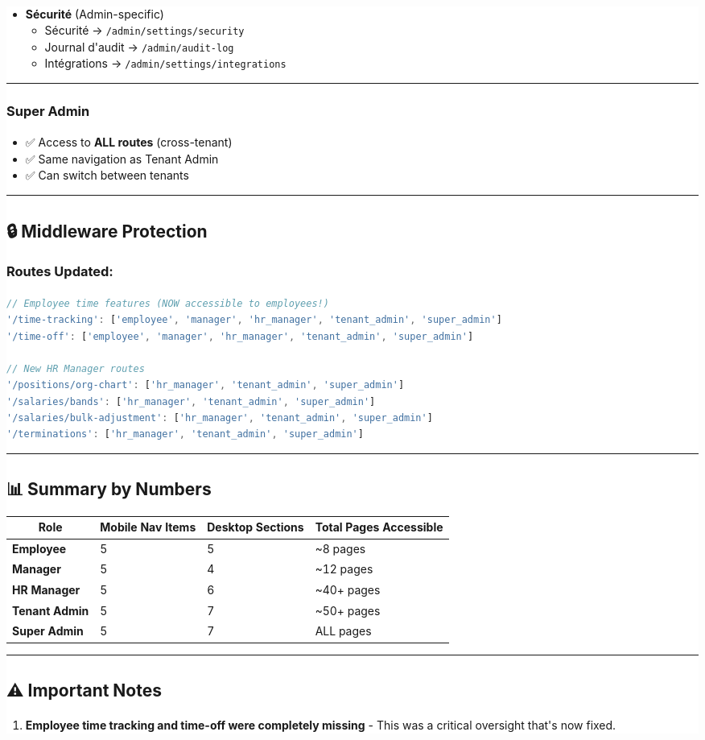 - **Sécurité** (Admin-specific)
  - Sécurité → `/admin/settings/security`
  - Journal d'audit → `/admin/audit-log`
  - Intégrations → `/admin/settings/integrations`

---

### **Super Admin**
- ✅ Access to **ALL routes** (cross-tenant)
- ✅ Same navigation as Tenant Admin
- ✅ Can switch between tenants

---

## 🔒 Middleware Protection

### Routes Updated:
```typescript
// Employee time features (NOW accessible to employees!)
'/time-tracking': ['employee', 'manager', 'hr_manager', 'tenant_admin', 'super_admin']
'/time-off': ['employee', 'manager', 'hr_manager', 'tenant_admin', 'super_admin']

// New HR Manager routes
'/positions/org-chart': ['hr_manager', 'tenant_admin', 'super_admin']
'/salaries/bands': ['hr_manager', 'tenant_admin', 'super_admin']
'/salaries/bulk-adjustment': ['hr_manager', 'tenant_admin', 'super_admin']
'/terminations': ['hr_manager', 'tenant_admin', 'super_admin']
```

---

## 📊 Summary by Numbers

| Role | Mobile Nav Items | Desktop Sections | Total Pages Accessible |
|------|-----------------|------------------|----------------------|
| **Employee** | 5 | 5 | ~8 pages |
| **Manager** | 5 | 4 | ~12 pages |
| **HR Manager** | 5 | 6 | ~40+ pages |
| **Tenant Admin** | 5 | 7 | ~50+ pages |
| **Super Admin** | 5 | 7 | ALL pages |

---

## ⚠️ Important Notes

1. **Employee time tracking and time-off were completely missing** - This was a critical oversight that's now fixed.
